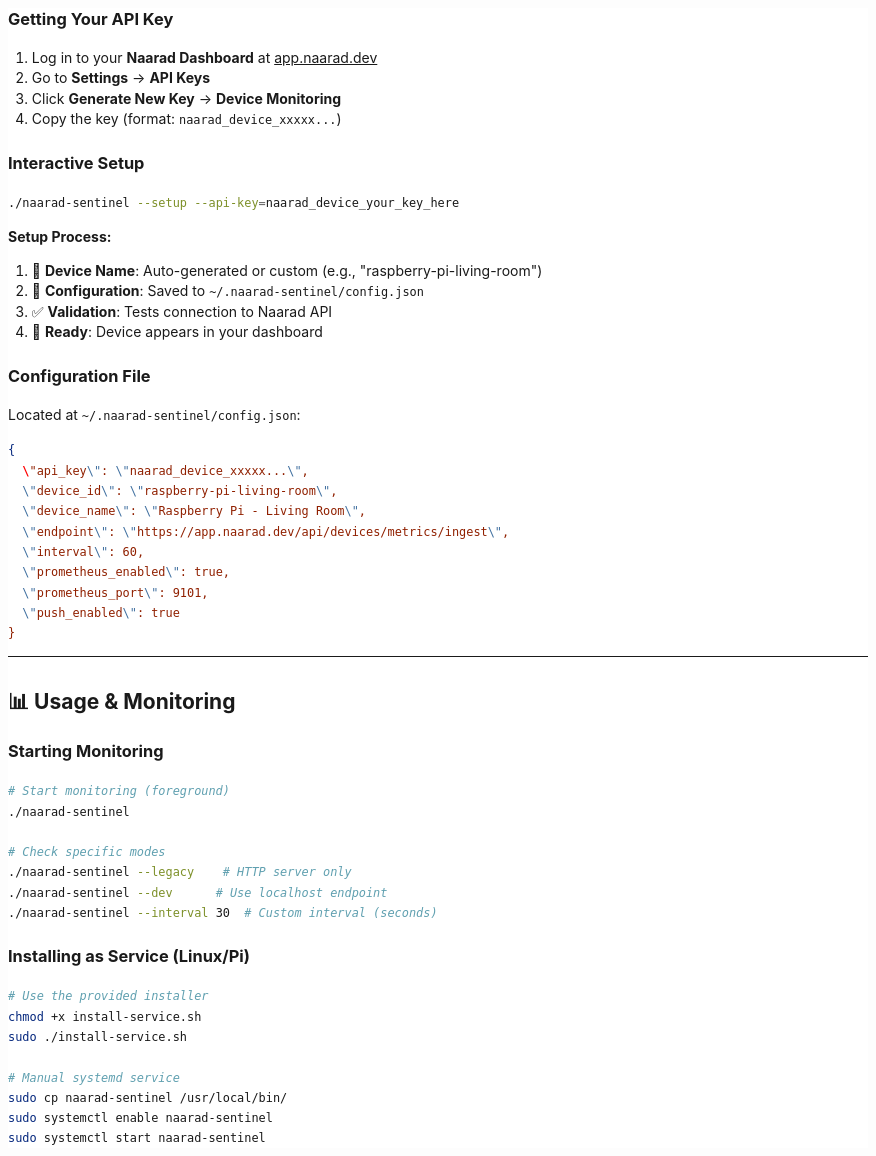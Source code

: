 ### Getting Your API Key
1. Log in to your **Naarad Dashboard** at [app.naarad.dev](https://app.naarad.dev)
2. Go to **Settings** → **API Keys** 
3. Click **Generate New Key** → **Device Monitoring**
4. Copy the key (format: `naarad_device_xxxxx...`)

### Interactive Setup
```bash
./naarad-sentinel --setup --api-key=naarad_device_your_key_here
```

**Setup Process:**
1. 🔧 **Device Name**: Auto-generated or custom (e.g., \"raspberry-pi-living-room\")
2. 💾 **Configuration**: Saved to `~/.naarad-sentinel/config.json`
3. ✅ **Validation**: Tests connection to Naarad API
4. 🚀 **Ready**: Device appears in your dashboard

### Configuration File
Located at `~/.naarad-sentinel/config.json`:
```json
{
  \"api_key\": \"naarad_device_xxxxx...\",
  \"device_id\": \"raspberry-pi-living-room\",
  \"device_name\": \"Raspberry Pi - Living Room\",
  \"endpoint\": \"https://app.naarad.dev/api/devices/metrics/ingest\",
  \"interval\": 60,
  \"prometheus_enabled\": true,
  \"prometheus_port\": 9101,
  \"push_enabled\": true
}
```

---

## 📊 Usage & Monitoring

### Starting Monitoring
```bash
# Start monitoring (foreground)
./naarad-sentinel

# Check specific modes
./naarad-sentinel --legacy    # HTTP server only
./naarad-sentinel --dev      # Use localhost endpoint
./naarad-sentinel --interval 30  # Custom interval (seconds)
```

### Installing as Service (Linux/Pi)
```bash
# Use the provided installer
chmod +x install-service.sh
sudo ./install-service.sh

# Manual systemd service
sudo cp naarad-sentinel /usr/local/bin/
sudo systemctl enable naarad-sentinel
sudo systemctl start naarad-sentinel
```
